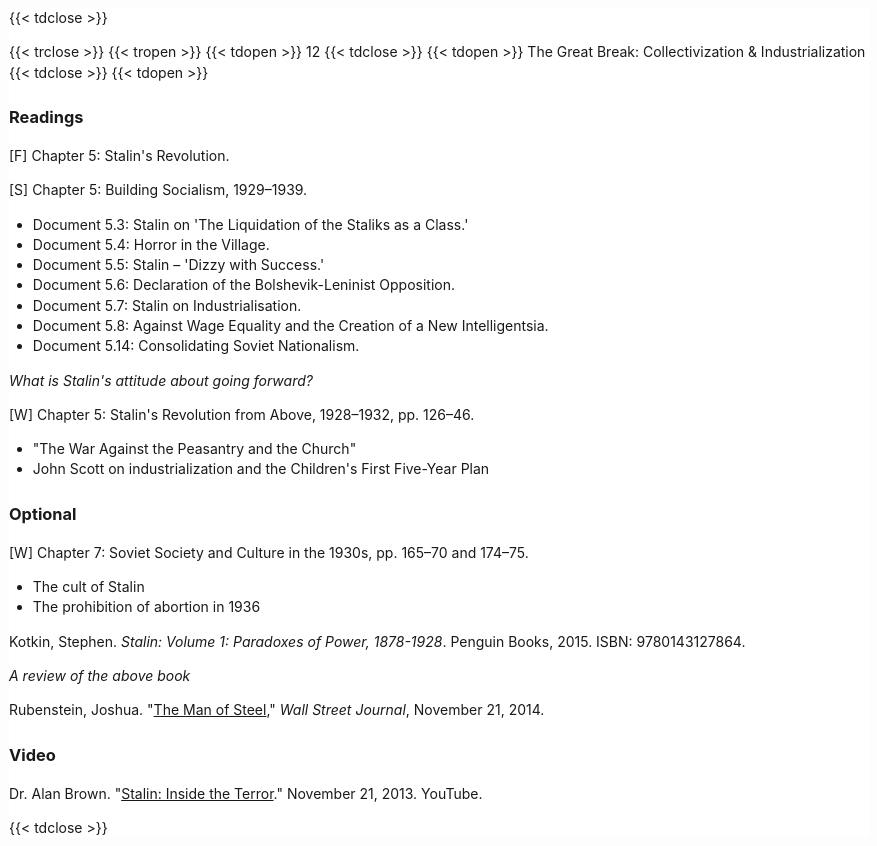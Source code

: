 
{{< tdclose >}}

{{< trclose >}}
{{< tropen >}}
{{< tdopen >}}
12
{{< tdclose >}}
{{< tdopen >}}
The Great Break: Collectivization & Industrialization
{{< tdclose >}}
{{< tdopen >}}


### Readings

\[F\] Chapter 5: Stalin's Revolution.

\[S\] Chapter 5: Building Socialism, 1929–1939.

*   Document 5.3: Stalin on 'The Liquidation of the Staliks as a Class.'
*   Document 5.4: Horror in the Village.
*   Document 5.5: Stalin – 'Dizzy with Success.'
*   Document 5.6: Declaration of the Bolshevik-Leninist Opposition.
*   Document 5.7: Stalin on Industrialisation.
*   Document 5.8: Against Wage Equality and the Creation of a New Intelligentsia.
*   Document 5.14: Consolidating Soviet Nationalism.

_What is Stalin's attitude about going forward?_

\[W\] Chapter 5: Stalin's Revolution from Above, 1928–1932, pp. 126–46.

*   "The War Against the Peasantry and the Church"
*   John Scott on industrialization and the Children's First Five-Year Plan

### Optional

\[W\] Chapter 7: Soviet Society and Culture in the 1930s, pp. 165–70 and 174–75.

*   The cult of Stalin
*   The prohibition of abortion in 1936

Kotkin, Stephen. _Stalin: Volume 1: Paradoxes of Power, 1878-1928_. Penguin Books, 2015. ISBN: 9780143127864.

_A review of the above book_

Rubenstein, Joshua. "[The Man of Steel](http://www.wsj.com/articles/book-review-stalin-by-stephen-kotkin-1416592803)," _Wall Street Journal_, November 21, 2014.

### Video

Dr. Alan Brown. "[Stalin: Inside the Terror](https://www.youtube.com/watch?v=SIzApqzlP3Q)." November 21, 2013. YouTube.


{{< tdclose >}}
